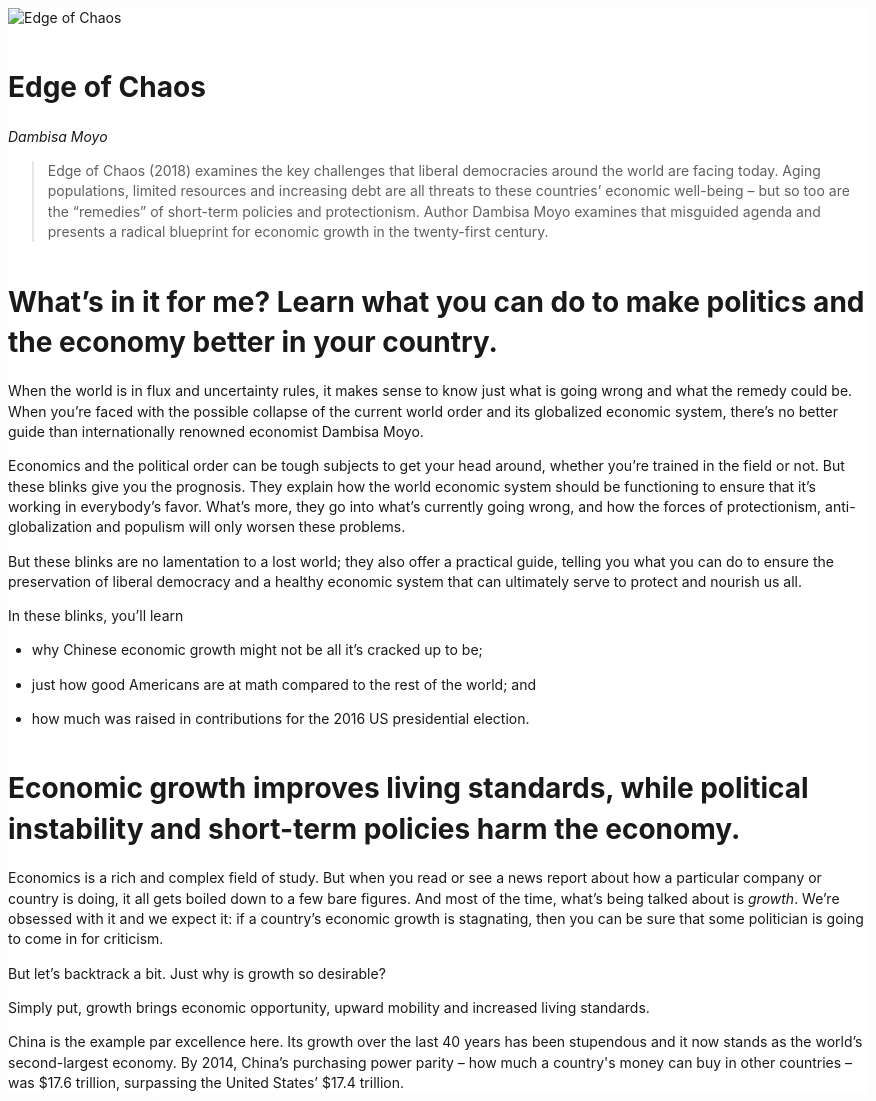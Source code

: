 ![Edge of Chaos](https://images.blinkist.com/images/books/5bc46a886cee070007b4c994/1_1/470.jpg)
# Edge of Chaos
*Dambisa Moyo*

>Edge of Chaos (2018) examines the key challenges that liberal democracies around the world are facing today. Aging populations, limited resources and increasing debt are all threats to these countries’ economic well-being – but so too are the “remedies” of short-term policies and protectionism. Author Dambisa Moyo examines that misguided agenda and presents a radical blueprint for economic growth in the twenty-first century.


# What’s in it for me? Learn what you can do to make politics and the economy better in your country.

When the world is in flux and uncertainty rules, it makes sense to know just what is going wrong and what the remedy could be. When you’re faced with the possible collapse of the current world order and its globalized economic system, there’s no better guide than internationally renowned economist Dambisa Moyo.

Economics and the political order can be tough subjects to get your head around, whether you’re trained in the field or not. But these blinks give you the prognosis. They explain how the world economic system should be functioning to ensure that it’s working in everybody’s favor. What’s more, they go into what’s currently going wrong, and how the forces of protectionism, anti-globalization and populism will only worsen these problems.

But these blinks are no lamentation to a lost world; they also offer a practical guide, telling you what you can do to ensure the preservation of liberal democracy and a healthy economic system that can ultimately serve to protect and nourish us all.

In these blinks, you’ll learn

- why Chinese economic growth might not be all it’s cracked up to be;

- just how good Americans are at math compared to the rest of the world; and

- how much was raised in contributions for the 2016 US presidential election.


# Economic growth improves living standards, while political instability and short-term policies harm the economy.

Economics is a rich and complex field of study. But when you read or see a news report about how a particular company or country is doing, it all gets boiled down to a few bare figures. And most of the time, what’s being talked about is *growth*. We’re obsessed with it and we expect it: if a country’s economic growth is stagnating, then you can be sure that some politician is going to come in for criticism.

But let’s backtrack a bit. Just why is growth so desirable?

Simply put, growth brings economic opportunity, upward mobility and increased living standards.

China is the example par excellence here. Its growth over the last 40 years has been stupendous and it now stands as the world’s second-largest economy. By 2014, China’s purchasing power parity – how much a country's money can buy in other countries – was $17.6 trillion, surpassing the United States’ $17.4 trillion.
